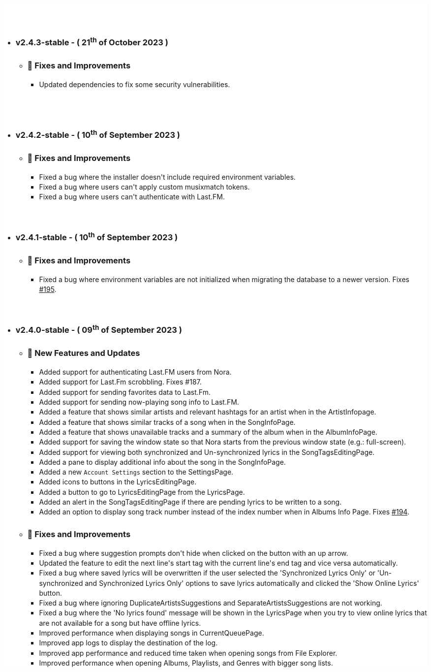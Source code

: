 <br>

<br>

- ### **v2.4.3-stable - ( 21<sup>th</sup> of October 2023 )**

  - ### 🔨 Fixes and Improvements
    - Updated dependencies to fix some security vulnerabilities.

<br>

<br>

- ### **v2.4.2-stable - ( 10<sup>th</sup> of September 2023 )**

  - ### 🔨 Fixes and Improvements
    - Fixed a bug where the installer doesn't include required environment variables.
    - Fixed a bug where users can't apply custom musixmatch tokens.
    - Fixed a bug where users can't authenticate with Last.FM.

<br>

- ### **v2.4.1-stable - ( 10<sup>th</sup> of September 2023 )**

  - ### 🔨 Fixes and Improvements
    - Fixed a bug where environment variables are not initialized when migrating the database to a newer version. Fixes [#195](https://github.com/Sandakan/Nora/issues/195).

<br>

- ### **v2.4.0-stable - ( 09<sup>th</sup> of September 2023 )**

  - ### 🎉 New Features and Updates

    - Added support for authenticating Last.FM users from Nora.
    - Added support for Last.Fm scrobbling. Fixes #187.
    - Added support for sending favorites data to Last.Fm.
    - Added support for sending now-playing song info to Last.FM.
    - Added a feature that shows similar artists and relevant hashtags for an artist when in the ArtistInfopage.
    - Added a feature that shows similar tracks of a song when in the SongInfoPage.
    - Added a feature that shows unavailable tracks and a summary of the album when in the AlbumInfoPage.
    - Added support for saving the window state so that Nora starts from the previous window state (e.g.: full-screen).
    - Added support for viewing both synchronized and Un-synchronized lyrics in the SongTagsEditingPage.
    - Added a pane to display additional info about the song in the SongInfoPage.
    - Added a new `Account Settings` section to the SettingsPage.
    - Added icons to buttons in the LyricsEditingPage.
    - Added a button to go to LyricsEditingPage from the LyricsPage.
    - Added an alert in the SongTagsEditingPage if there are pending lyrics to be written to a song.
    - Added an option to display song track number instead of the index number when in Albums Info Page. Fixes [#194](https://github.com/Sandakan/Nora/issues/194).

  - ### 🔨 Fixes and Improvements

    - Fixed a bug where suggestion prompts don't hide when clicked on the button with an up arrow.
    - Updated the feature to edit the next line's start tag with the current line's end tag and vice versa automatically.
    - Fixed a bug where saved lyrics will be overwritten if the user selected the 'Synchronized Lyrics Only' or 'Un-synchronized and Synchronized Lyrics Only' options to save lyrics automatically and clicked the 'Show Online Lyrics' button.
    - Fixed a bug where ignoring DuplicateArtistsSuggestions and SeparateArtistsSuggestions are not working.
    - Fixed a bug where the 'No lyrics found' message will be shown in the LyricsPage when you try to view online lyrics that are not available for a song but have offline lyrics.
    - Improved performance when displaying songs in CurrentQueuePage.
    - Improved app logs to display the destination of the log.
    - Improved app performance and reduced time taken when opening songs from File Explorer.
    - Improved performance when opening Albums, Playlists, and Genres with bigger song lists.